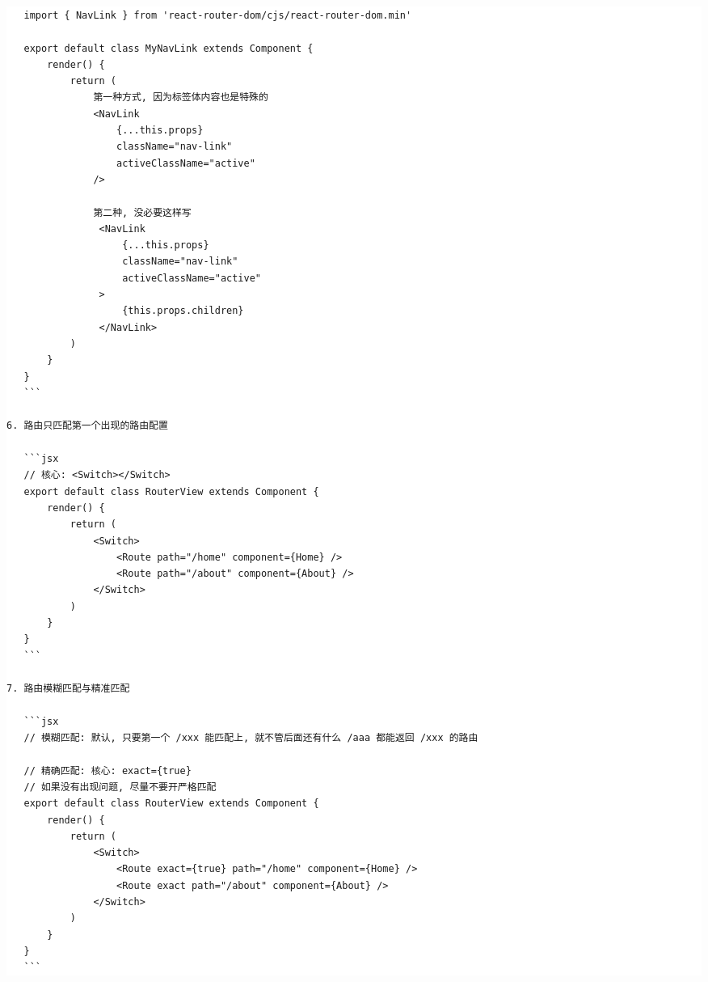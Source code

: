        import { NavLink } from 'react-router-dom/cjs/react-router-dom.min'
       
       export default class MyNavLink extends Component {
           render() {
               return (
                   第一种方式, 因为标签体内容也是特殊的
                   <NavLink
                       {...this.props}
                       className="nav-link"
                       activeClassName="active"
                   />
       
                   第二种, 没必要这样写
                    <NavLink
                        {...this.props}
                        className="nav-link"
                        activeClassName="active"
                    >
                        {this.props.children}
                    </NavLink>
               )
           }
       }
       ```
    
    6. 路由只匹配第一个出现的路由配置
       
       ```jsx
       // 核心: <Switch></Switch>
       export default class RouterView extends Component {
           render() {
               return (
                   <Switch>
                       <Route path="/home" component={Home} />
                       <Route path="/about" component={About} />
                   </Switch>
               )
           }
       }
       ```
    
    7. 路由模糊匹配与精准匹配
       
       ```jsx
       // 模糊匹配: 默认, 只要第一个 /xxx 能匹配上, 就不管后面还有什么 /aaa 都能返回 /xxx 的路由
       
       // 精确匹配: 核心: exact={true}
       // 如果没有出现问题, 尽量不要开严格匹配
       export default class RouterView extends Component {
           render() {
               return (
                   <Switch>
                       <Route exact={true} path="/home" component={Home} />
                       <Route exact path="/about" component={About} />
                   </Switch>
               )
           }
       }
       ```
    